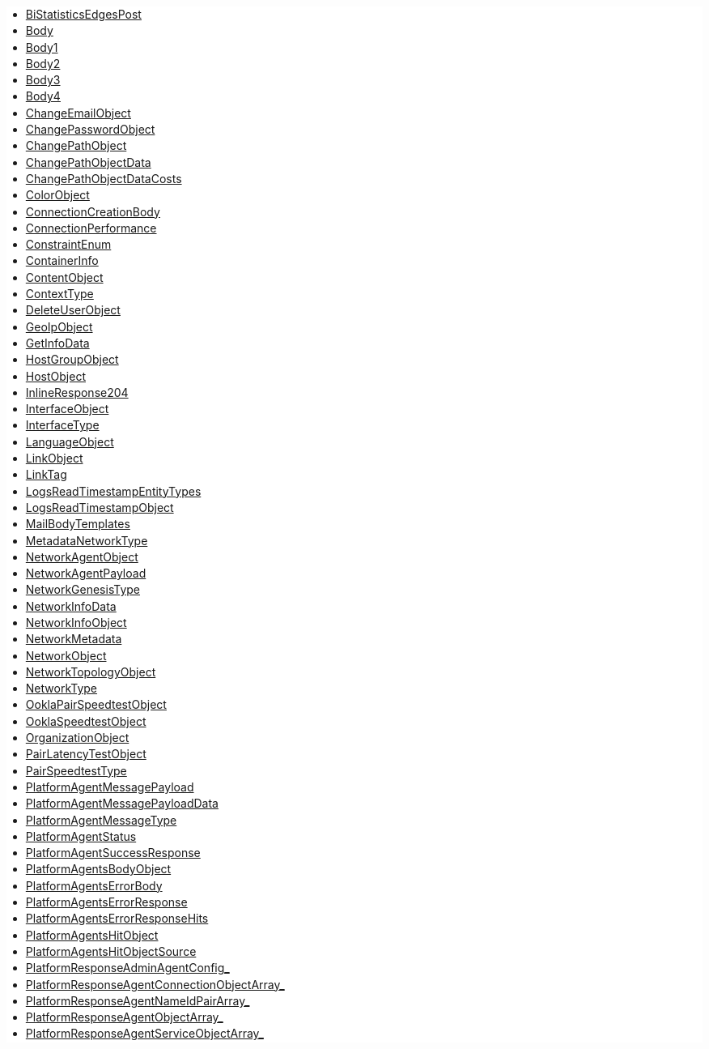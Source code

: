  - [BiStatisticsEdgesPost](docs/BiStatisticsEdgesPost.md)
 - [Body](docs/Body.md)
 - [Body1](docs/Body1.md)
 - [Body2](docs/Body2.md)
 - [Body3](docs/Body3.md)
 - [Body4](docs/Body4.md)
 - [ChangeEmailObject](docs/ChangeEmailObject.md)
 - [ChangePasswordObject](docs/ChangePasswordObject.md)
 - [ChangePathObject](docs/ChangePathObject.md)
 - [ChangePathObjectData](docs/ChangePathObjectData.md)
 - [ChangePathObjectDataCosts](docs/ChangePathObjectDataCosts.md)
 - [ColorObject](docs/ColorObject.md)
 - [ConnectionCreationBody](docs/ConnectionCreationBody.md)
 - [ConnectionPerformance](docs/ConnectionPerformance.md)
 - [ConstraintEnum](docs/ConstraintEnum.md)
 - [ContainerInfo](docs/ContainerInfo.md)
 - [ContentObject](docs/ContentObject.md)
 - [ContextType](docs/ContextType.md)
 - [DeleteUserObject](docs/DeleteUserObject.md)
 - [GeoIpObject](docs/GeoIpObject.md)
 - [GetInfoData](docs/GetInfoData.md)
 - [HostGroupObject](docs/HostGroupObject.md)
 - [HostObject](docs/HostObject.md)
 - [InlineResponse204](docs/InlineResponse204.md)
 - [InterfaceObject](docs/InterfaceObject.md)
 - [InterfaceType](docs/InterfaceType.md)
 - [LanguageObject](docs/LanguageObject.md)
 - [LinkObject](docs/LinkObject.md)
 - [LinkTag](docs/LinkTag.md)
 - [LogsReadTimestampEntityTypes](docs/LogsReadTimestampEntityTypes.md)
 - [LogsReadTimestampObject](docs/LogsReadTimestampObject.md)
 - [MailBodyTemplates](docs/MailBodyTemplates.md)
 - [MetadataNetworkType](docs/MetadataNetworkType.md)
 - [NetworkAgentObject](docs/NetworkAgentObject.md)
 - [NetworkAgentPayload](docs/NetworkAgentPayload.md)
 - [NetworkGenesisType](docs/NetworkGenesisType.md)
 - [NetworkInfoData](docs/NetworkInfoData.md)
 - [NetworkInfoObject](docs/NetworkInfoObject.md)
 - [NetworkMetadata](docs/NetworkMetadata.md)
 - [NetworkObject](docs/NetworkObject.md)
 - [NetworkTopologyObject](docs/NetworkTopologyObject.md)
 - [NetworkType](docs/NetworkType.md)
 - [OoklaPairSpeedtestObject](docs/OoklaPairSpeedtestObject.md)
 - [OoklaSpeedtestObject](docs/OoklaSpeedtestObject.md)
 - [OrganizationObject](docs/OrganizationObject.md)
 - [PairLatencyTestObject](docs/PairLatencyTestObject.md)
 - [PairSpeedtestType](docs/PairSpeedtestType.md)
 - [PlatformAgentMessagePayload](docs/PlatformAgentMessagePayload.md)
 - [PlatformAgentMessagePayloadData](docs/PlatformAgentMessagePayloadData.md)
 - [PlatformAgentMessageType](docs/PlatformAgentMessageType.md)
 - [PlatformAgentStatus](docs/PlatformAgentStatus.md)
 - [PlatformAgentSuccessResponse](docs/PlatformAgentSuccessResponse.md)
 - [PlatformAgentsBodyObject](docs/PlatformAgentsBodyObject.md)
 - [PlatformAgentsErrorBody](docs/PlatformAgentsErrorBody.md)
 - [PlatformAgentsErrorResponse](docs/PlatformAgentsErrorResponse.md)
 - [PlatformAgentsErrorResponseHits](docs/PlatformAgentsErrorResponseHits.md)
 - [PlatformAgentsHitObject](docs/PlatformAgentsHitObject.md)
 - [PlatformAgentsHitObjectSource](docs/PlatformAgentsHitObjectSource.md)
 - [PlatformResponseAdminAgentConfig_](docs/PlatformResponseAdminAgentConfig_.md)
 - [PlatformResponseAgentConnectionObjectArray_](docs/PlatformResponseAgentConnectionObjectArray_.md)
 - [PlatformResponseAgentNameIdPairArray_](docs/PlatformResponseAgentNameIdPairArray_.md)
 - [PlatformResponseAgentObjectArray_](docs/PlatformResponseAgentObjectArray_.md)
 - [PlatformResponseAgentServiceObjectArray_](docs/PlatformResponseAgentServiceObjectArray_.md)